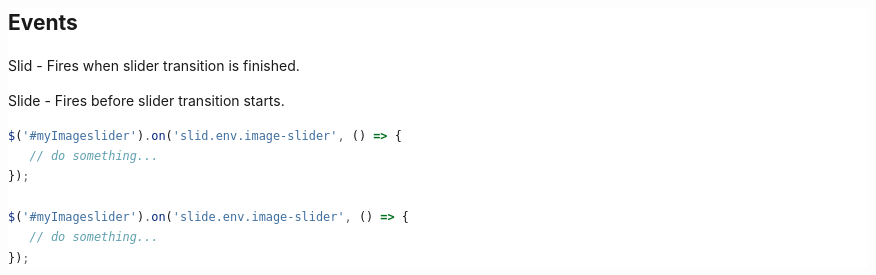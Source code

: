## Events

Slid - Fires when slider transition is finished.

Slide - Fires before slider transition starts.

```javascript
$('#myImageslider').on('slid.env.image-slider', () => {
   // do something...
});

$('#myImageslider').on('slide.env.image-slider', () => {
   // do something...
});
```
